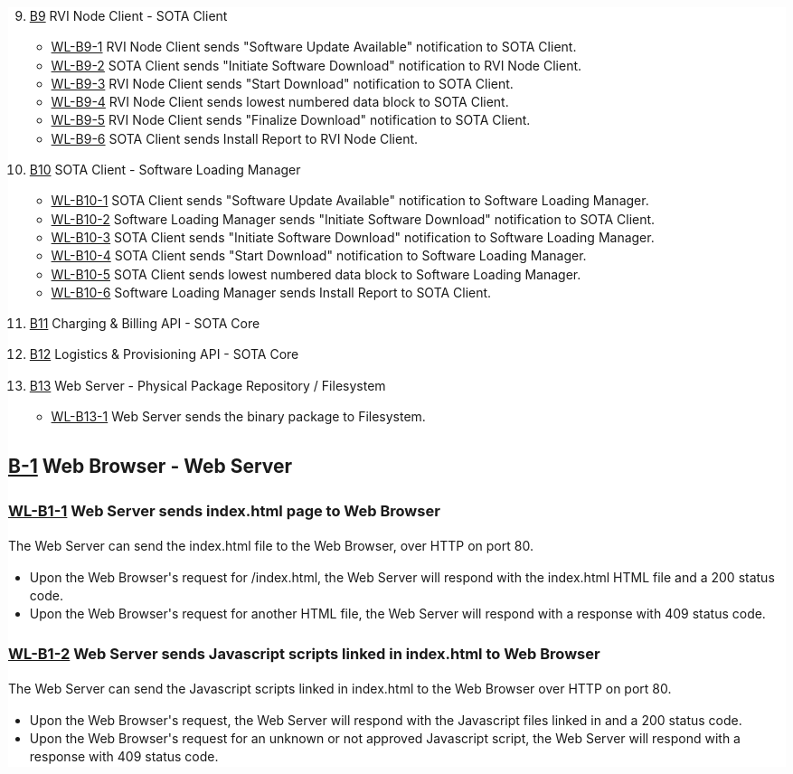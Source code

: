 
9. [B9](#b-9) RVI Node Client - SOTA Client
    - [WL-B9-1](#WL-B9-1) RVI Node Client sends "Software Update Available" notification to SOTA Client.
    - [WL-B9-2](#WL-B9-2) SOTA Client sends "Initiate Software Download" notification to RVI Node Client.
    - [WL-B9-3](#WL-B9-3) RVI Node Client sends "Start Download" notification to SOTA Client.
    - [WL-B9-4](#WL-B9-4) RVI Node Client sends lowest numbered data block to SOTA Client.
    - [WL-B9-5](#WL-B9-5) RVI Node Client sends "Finalize Download" notification to SOTA Client.
    - [WL-B9-6](#WL-B9-6) SOTA Client sends Install Report to RVI Node Client.


10. [B10](#b-10) SOTA Client - Software Loading Manager
    - [WL-B10-1](#WL-B10-1) SOTA Client sends "Software Update Available" notification to Software Loading Manager.
    - [WL-B10-2](#WL-B10-2) Software Loading Manager sends "Initiate Software Download" notification to SOTA Client.
    - [WL-B10-3](#WL-B10-3) SOTA Client sends "Initiate Software Download" notification to Software Loading Manager.
    - [WL-B10-4](#WL-B10-4) SOTA Client sends "Start Download" notification to Software Loading Manager.
    - [WL-B10-5](#WL-B10-5) SOTA Client sends lowest numbered data block to Software Loading Manager.
    - [WL-B10-6](#WL-B10-6) Software Loading Manager sends Install Report to SOTA Client.


11. [B11](#b-11) Charging & Billing API - SOTA Core


12. [B12](#b-12) Logistics & Provisioning API - SOTA Core


13. [B13](#b-13) Web Server - Physical Package Repository / Filesystem
    - [WL-B13-1](#WL-B13-1) Web Server sends the binary package to Filesystem.


## <a name="b-1">[B-1](#) Web Browser - Web Server</a>

### <a name="WL-B1-1">[WL-B1-1](#WL-B1-1) Web Server sends index.html page to Web Browser</a>

The Web Server can send the index.html file to the Web Browser, over HTTP on port 80.

   * Upon the Web Browser's request for /index.html, the Web Server will respond with the index.html HTML file and a 200 status code.
   * Upon the Web Browser's request for another HTML file, the Web Server will respond with a response with 409 status code.

### <a name="WL-B1-2">[WL-B1-2](#WL-B1-2) Web Server sends Javascript scripts linked in index.html to Web Browser</a>

The Web Server can send the Javascript scripts linked in index.html to the Web Browser over HTTP on port 80.

   * Upon the Web Browser's request, the Web Server will respond with the Javascript files linked in and a 200 status code.
   * Upon the Web Browser's request for an unknown or not approved Javascript script, the Web Server will respond with a response with 409 status code.

